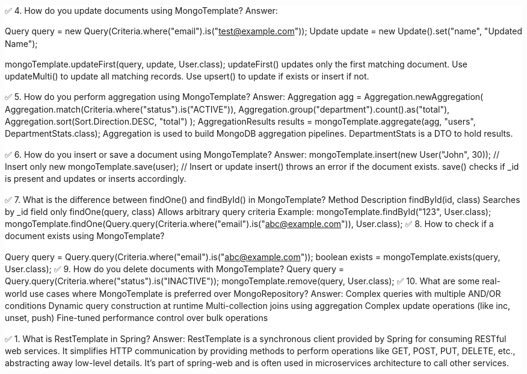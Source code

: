 ✅ 4. How do you update documents using MongoTemplate?
Answer:

Query query = new Query(Criteria.where("email").is("test@example.com"));
Update update = new Update().set("name", "Updated Name");

mongoTemplate.updateFirst(query, update, User.class);
updateFirst() updates only the first matching document.
Use updateMulti() to update all matching records.
Use upsert() to update if exists or insert if not.

✅ 5. How do you perform aggregation using MongoTemplate?
Answer:
Aggregation agg = Aggregation.newAggregation(
    Aggregation.match(Criteria.where("status").is("ACTIVE")),
    Aggregation.group("department").count().as("total"),
    Aggregation.sort(Sort.Direction.DESC, "total")
);
AggregationResults<DepartmentStats> results = 
    mongoTemplate.aggregate(agg, "users", DepartmentStats.class);
Aggregation is used to build MongoDB aggregation pipelines.
DepartmentStats is a DTO to hold results.

✅ 6. How do you insert or save a document using MongoTemplate?
Answer:
mongoTemplate.insert(new User("John", 30));  // Insert only new
mongoTemplate.save(user);                    // Insert or update
insert() throws an error if the document exists.
save() checks if _id is present and updates or inserts accordingly.

✅ 7. What is the difference between findOne() and findById() in MongoTemplate?
Method	Description
findById(id, class)	Searches by _id field only
findOne(query, class)	Allows arbitrary query criteria
Example:
mongoTemplate.findById("123", User.class);
mongoTemplate.findOne(Query.query(Criteria.where("email").is("abc@example.com")), User.class);
✅ 8. How to check if a document exists using MongoTemplate?

Query query = Query.query(Criteria.where("email").is("abc@example.com"));
boolean exists = mongoTemplate.exists(query, User.class);
✅ 9. How do you delete documents with MongoTemplate?
Query query = Query.query(Criteria.where("status").is("INACTIVE"));
mongoTemplate.remove(query, User.class);
✅ 10. What are some real-world use cases where MongoTemplate is preferred over MongoRepository?
Answer:
Complex queries with multiple AND/OR conditions
Dynamic query construction at runtime
Multi-collection joins using aggregation
Complex update operations (like inc, unset, push)
Fine-tuned performance control over bulk operations

✅ 1. What is RestTemplate in Spring?
Answer:
RestTemplate is a synchronous client provided by Spring for consuming RESTful web services. It simplifies HTTP communication by providing methods to perform operations like GET, POST, PUT, DELETE, etc., abstracting away low-level details.
It’s part of spring-web and is often used in microservices architecture to call other services.
